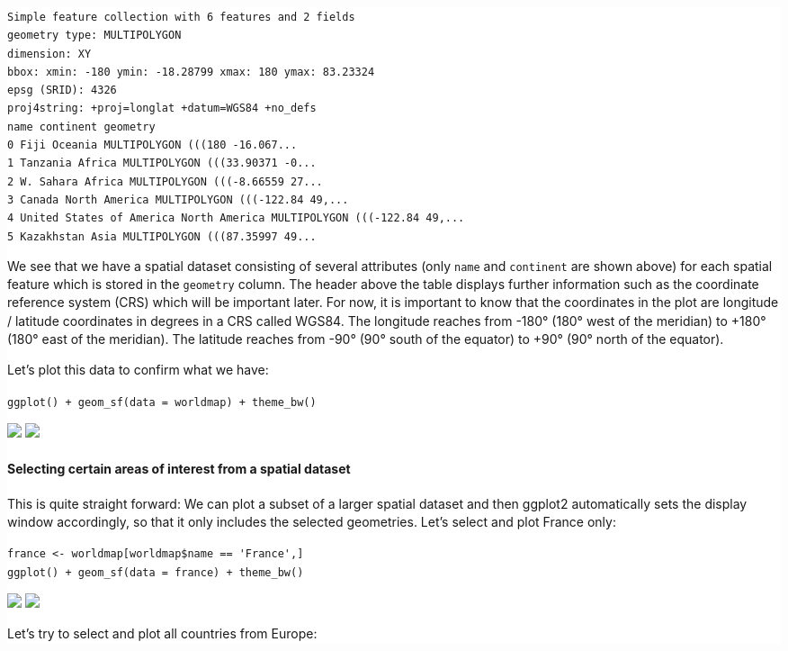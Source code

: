 ```
Simple feature collection with 6 features and 2 fields
geometry type: MULTIPOLYGON
dimension: XY
bbox: xmin: -180 ymin: -18.28799 xmax: 180 ymax: 83.23324
epsg (SRID): 4326
proj4string: +proj=longlat +datum=WGS84 +no_defs
name continent geometry
0 Fiji Oceania MULTIPOLYGON (((180 -16.067...
1 Tanzania Africa MULTIPOLYGON (((33.90371 -0...
2 W. Sahara Africa MULTIPOLYGON (((-8.66559 27...
3 Canada North America MULTIPOLYGON (((-122.84 49,...
4 United States of America North America MULTIPOLYGON (((-122.84 49,...
5 Kazakhstan Asia MULTIPOLYGON (((87.35997 49...

```

We see that we have a spatial dataset consisting of several attributes (only `name` and `continent` are shown above) for each spatial feature which is stored in the `geometry` column. The header above the table displays further information such as the coordinate reference system (CRS) which will be important later. For now, it is important to know that the coordinates in the plot are longitude / latitude coordinates in degrees in a CRS called WGS84. The longitude reaches from -180° (180° west of the meridian) to +180° (180° east of the meridian). The latitude reaches from -90° (90° south of the equator) to +90° (90° north of the equator).

Let’s plot this data to confirm what we have:

```
ggplot() + geom_sf(data = worldmap) + theme_bw()

```

![](https://i1.wp.com/datascience.blog.wzb.eu/wp-content/uploads/10/2019/04/zoom1_world.png?w=450)
![](https://i1.wp.com/datascience.blog.wzb.eu/wp-content/uploads/10/2019/04/zoom1_world.png?w=450)


#### Selecting certain areas of interest from a spatial dataset

This is quite straight forward: We can plot a subset of a larger spatial dataset and then ggplot2 automatically sets the display window accordingly, so that it only includes the selected geometries. Let’s select and plot France only:

```
france <- worldmap[worldmap$name == 'France',]
ggplot() + geom_sf(data = france) + theme_bw()

```

![](https://i1.wp.com/datascience.blog.wzb.eu/wp-content/uploads/10/2019/04/zoom2_france.png?w=450)
![](https://i1.wp.com/datascience.blog.wzb.eu/wp-content/uploads/10/2019/04/zoom2_france.png?w=450)


Let’s try to select and plot all countries from Europe:
